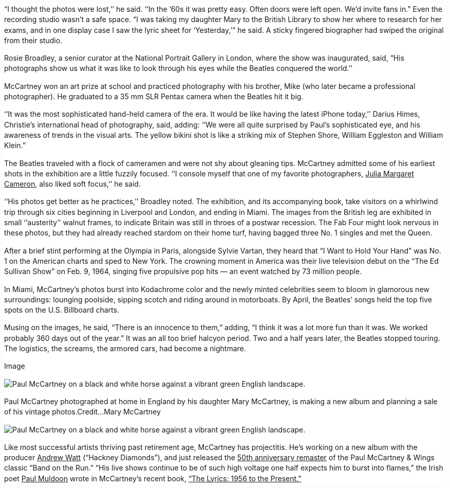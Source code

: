 “I thought the photos were lost,’’ he said. ‘‘In the ’60s it was pretty easy. Often doors were left open. We’d invite fans in.” Even the recording studio wasn’t a safe space. “I was taking my daughter Mary to the British Library to show her where to research for her exams, and in one display case I saw the lyric sheet for ‘Yesterday,’” he said. A sticky fingered biographer had swiped the original from their studio.

Rosie Broadley, a senior curator at the National Portrait Gallery in London, where the show was inaugurated, said, “His photographs show us what it was like to look through his eyes while the Beatles conquered the world.’’

McCartney won an art prize at school and practiced photography with his brother, Mike (who later became a professional photographer). He graduated to a 35 mm SLR Pentax camera when the Beatles hit it big.

‘‘It was the most sophisticated hand-held camera of the era. It would be like having the latest iPhone today,’’ Darius Himes, Christie’s international head of photography, said, adding: ‘‘We were all quite surprised by Paul’s sophisticated eye, and his awareness of trends in the visual arts. The yellow bikini shot is like a striking mix of Stephen Shore, William Eggleston and William Klein.”

The Beatles traveled with a flock of cameramen and were not shy about gleaning tips. McCartney admitted some of his earliest shots in the exhibition are a little fuzzily focused. ‘‘I console myself that one of my favorite photographers, [Julia Margaret Cameron](https://www.metmuseum.org/toah/hd/camr/hd_camr.htm), also liked soft focus,’’ he said.

‘‘His photos get better as he practices,’’ Broadley noted. The exhibition, and its accompanying book, take visitors on a whirlwind trip through six cities beginning in Liverpool and London, and ending in Miami. The images from the British leg are exhibited in small ‘‘austerity’’ walnut frames, to indicate Britain was still in throes of a postwar recession. The Fab Four might look nervous in these photos, but they had already reached stardom on their home turf, having bagged three No. 1 singles and met the Queen.

After a brief stint performing at the Olympia in Paris, alongside Sylvie Vartan, they heard that “I Want to Hold Your Hand” was No. 1 on the American charts and sped to New York. The crowning moment in America was their live television debut on the “The Ed Sullivan Show” on Feb. 9, 1964, singing five propulsive pop hits — an event watched by 73 million people.

In Miami, McCartney’s photos burst into Kodachrome color and the newly minted celebrities seem to bloom in glamorous new surroundings: lounging poolside, sipping scotch and riding around in motorboats. By April, the Beatles’ songs held the top five spots on the U.S. Billboard charts.

Musing on the images, he said, “There is an innocence to them,” adding, “I think it was a lot more fun than it was. We worked probably 360 days out of the year.” It was an all too brief halcyon period. Two and a half years later, the Beatles stopped touring. The logistics, the screams, the armored cars, had become a nightmare.

Image

![Paul McCartney on a black and white horse against a vibrant green English landscape.](https://static01.nyt.com/images/2024/02/11/multimedia/11mccartney-photos-11-gzfm/11mccartney-photos-11-gzfm-articleLarge.jpg?quality=75&auto=webp&disable=upscale)

Paul McCartney photographed at home in England by his daughter Mary McCartney, is making a new album and planning a sale of his vintage photos.Credit...Mary McCartney

![Paul McCartney on a black and white horse against a vibrant green English landscape.](https://static01.nyt.com/images/2024/02/11/multimedia/11mccartney-photos-11-gzfm/11mccartney-photos-11-gzfm-articleLarge.jpg?quality=75&auto=webp&disable=upscale)

Like most successful artists thriving past retirement age, McCartney has projectitis. He’s working on a new album with the producer [Andrew Watt](https://www.rollingstone.com/music/music-features/rolling-stones-hackney-diamonds-producer-andrew-watt-interview-1234850793/) (“Hackney Diamonds”), and just released the [50th anniversary remaster](https://www.udiscovermusic.com/news/paul-mccartney-wings-band-run-50th-anniversary-out-now/) of the Paul McCartney & Wings classic “Band on the Run.” “His live shows continue to be of such high voltage one half expects him to burst into flames,” the Irish poet [Paul Muldoon](https://www.poetryfoundation.org/poets/paul-muldoon) wrote in McCartney’s recent book, [“The Lyrics: 1956 to the Present.”](https://www.amazon.com/s?k=the+lyrics+1956+to+the+present&hvadid=557595503030&hvdev=c&hvlocphy=9073479&hvnetw=g&hvqmt=b&hvrand=4449470243316448869&hvtargid=kwd-1187561795504&hydadcr=20082_13297610&tag=googhydr-20&ref=pd_sl_7ubp8472gn_b)
